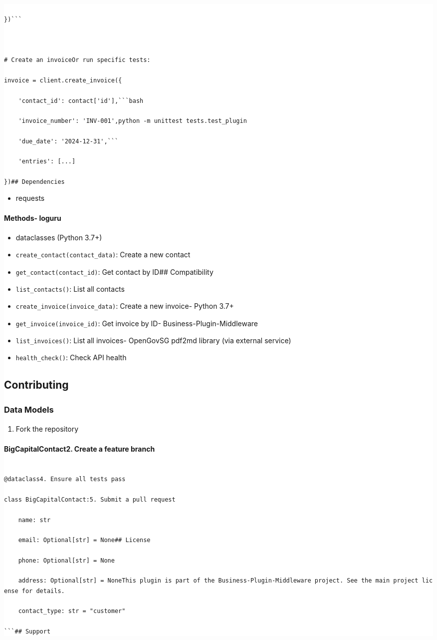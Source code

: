 ```python#### PDF2MDDocument

})```



# Create an invoiceOr run specific tests:

invoice = client.create_invoice({

    'contact_id': contact['id'],```bash

    'invoice_number': 'INV-001',python -m unittest tests.test_plugin

    'due_date': '2024-12-31',```

    'entries': [...]

})## Dependencies

```

- requests

#### Methods- loguru

- dataclasses (Python 3.7+)

- `create_contact(contact_data)`: Create a new contact

- `get_contact(contact_id)`: Get contact by ID## Compatibility

- `list_contacts()`: List all contacts

- `create_invoice(invoice_data)`: Create a new invoice- Python 3.7+

- `get_invoice(invoice_id)`: Get invoice by ID- Business-Plugin-Middleware

- `list_invoices()`: List all invoices- OpenGovSG pdf2md library (via external service)

- `health_check()`: Check API health

## Contributing

### Data Models

1. Fork the repository

#### BigCapitalContact2. Create a feature branch

```python3. Add tests for new functionality

@dataclass4. Ensure all tests pass

class BigCapitalContact:5. Submit a pull request

    name: str

    email: Optional[str] = None## License

    phone: Optional[str] = None

    address: Optional[str] = NoneThis plugin is part of the Business-Plugin-Middleware project. See the main project license for details.

    contact_type: str = "customer"

```## Support
```